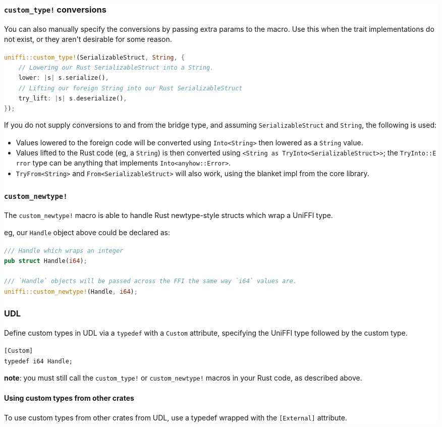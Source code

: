 ### `custom_type!` conversions

You can also manually specify the conversions by passing extra params to the macro.
Use this when the trait implementations do not exist, or they aren't desirable for some reason.

```rust
uniffi::custom_type!(SerializableStruct, String, {
    // Lowering our Rust SerializableStruct into a String.
    lower: |s| s.serialize(),
    // Lifting our foreign String into our Rust SerializableStruct
    try_lift: |s| s.deserialize(),
});
```

If you do not supply conversions to and from the bridge type, and assuming `SerializableStruct` and `String`, the following is used:

- Values lowered to the foreign code will be converted using `Into<String>` then lowered as a `String` value.
- Values lifted to the Rust code (eg, a `String`) is then converted using `<String as TryInto<SerializableStruct>>`;
the `TryInto::Error` type can be anything that implements `Into<anyhow::Error>`.
- `TryFrom<String>` and `From<SerializableStruct>` will also work, using the blanket impl from the core library.

### `custom_newtype!`

The `custom_newtype!` macro is able to handle Rust newtype-style structs which wrap a UniFFI type.

eg, our `Handle` object above could be declared as:
```rust
/// Handle which wraps an integer
pub struct Handle(i64);

/// `Handle` objects will be passed across the FFI the same way `i64` values are.
uniffi::custom_newtype!(Handle, i64);
```

### UDL

Define custom types in UDL via a `typedef` with a `Custom` attribute, specifying the UniFFI type
followed by the custom type.

```idl
[Custom]
typedef i64 Handle;
```

**note**: you must still call the `custom_type!` or `custom_newtype!` macros in your Rust code, as described above.


#### Using custom types from other crates

To use custom types from other crates from UDL, use a typedef wrapped with the `[External]` attribute.
